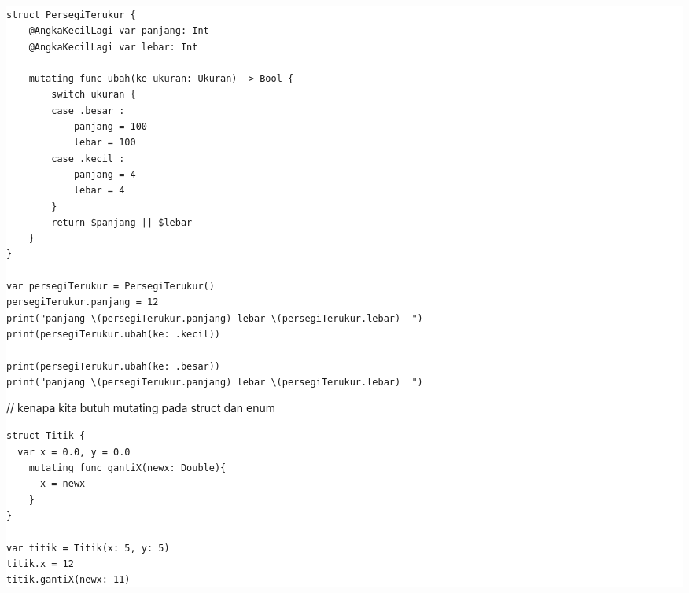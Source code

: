 ```
struct PersegiTerukur {
    @AngkaKecilLagi var panjang: Int
    @AngkaKecilLagi var lebar: Int

    mutating func ubah(ke ukuran: Ukuran) -> Bool {
        switch ukuran {
        case .besar :
            panjang = 100
            lebar = 100
        case .kecil :
            panjang = 4
            lebar = 4
        }
        return $panjang || $lebar
    }
}

var persegiTerukur = PersegiTerukur()
persegiTerukur.panjang = 12
print("panjang \(persegiTerukur.panjang) lebar \(persegiTerukur.lebar)  ")
print(persegiTerukur.ubah(ke: .kecil))

print(persegiTerukur.ubah(ke: .besar))
print("panjang \(persegiTerukur.panjang) lebar \(persegiTerukur.lebar)  ")
```



// kenapa kita butuh mutating pada struct dan enum
```
struct Titik {
  var x = 0.0, y = 0.0
    mutating func gantiX(newx: Double){
      x = newx
    }
}

var titik = Titik(x: 5, y: 5)
titik.x = 12
titik.gantiX(newx: 11)
```
